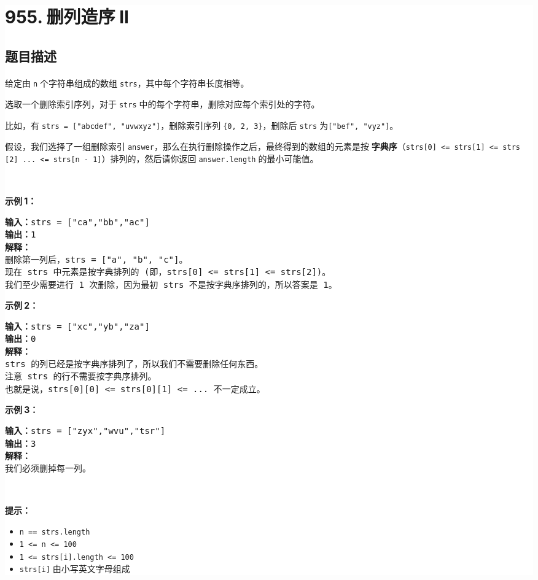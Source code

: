 # 955. 删列造序 II

## 题目描述

<p>给定由 <code>n</code> 个字符串组成的数组 <code>strs</code>，其中每个字符串长度相等。</p>

<p>选取一个删除索引序列，对于 <code>strs</code> 中的每个字符串，删除对应每个索引处的字符。</p>

<p>比如，有 <code>strs = ["abcdef", "uvwxyz"]</code>，删除索引序列 <code>{0, 2, 3}</code>，删除后 <code>strs</code> 为<code>["bef", "vyz"]</code>。</p>

<p>假设，我们选择了一组删除索引 <code>answer</code>，那么在执行删除操作之后，最终得到的数组的元素是按 <strong>字典序</strong>（<code>strs[0] <= strs[1] <= strs[2] ... <= strs[n - 1]</code>）排列的，然后请你返回 <code>answer.length</code> 的最小可能值。</p>

<p> </p>

<ol>
</ol>

<p><strong>示例 1：</strong></p>

<pre>
<strong>输入：</strong>strs = ["ca","bb","ac"]
<strong>输出：</strong>1
<strong>解释： </strong>
删除第一列后，strs = ["a", "b", "c"]。
现在 strs 中元素是按字典排列的 (即，strs[0] <= strs[1] <= strs[2])。
我们至少需要进行 1 次删除，因为最初 strs 不是按字典序排列的，所以答案是 1。
</pre>

<p><strong>示例 2：</strong></p>

<pre>
<strong>输入：</strong>strs = ["xc","yb","za"]
<strong>输出：</strong>0
<strong>解释：</strong>
strs 的列已经是按字典序排列了，所以我们不需要删除任何东西。
注意 strs 的行不需要按字典序排列。
也就是说，strs[0][0] <= strs[0][1] <= ... 不一定成立。
</pre>

<p><strong>示例 3：</strong></p>

<pre>
<strong>输入：</strong>strs = ["zyx","wvu","tsr"]
<strong>输出：</strong>3
<strong>解释：</strong>
我们必须删掉每一列。
</pre>

<p> </p>

<p><strong>提示：</strong></p>

<ul>
	<li><code>n == strs.length</code></li>
	<li><code>1 <= n <= 100</code></li>
	<li><code>1 <= strs[i].length <= 100</code></li>
	<li><code>strs[i]</code> 由小写英文字母组成</li>
</ul>
